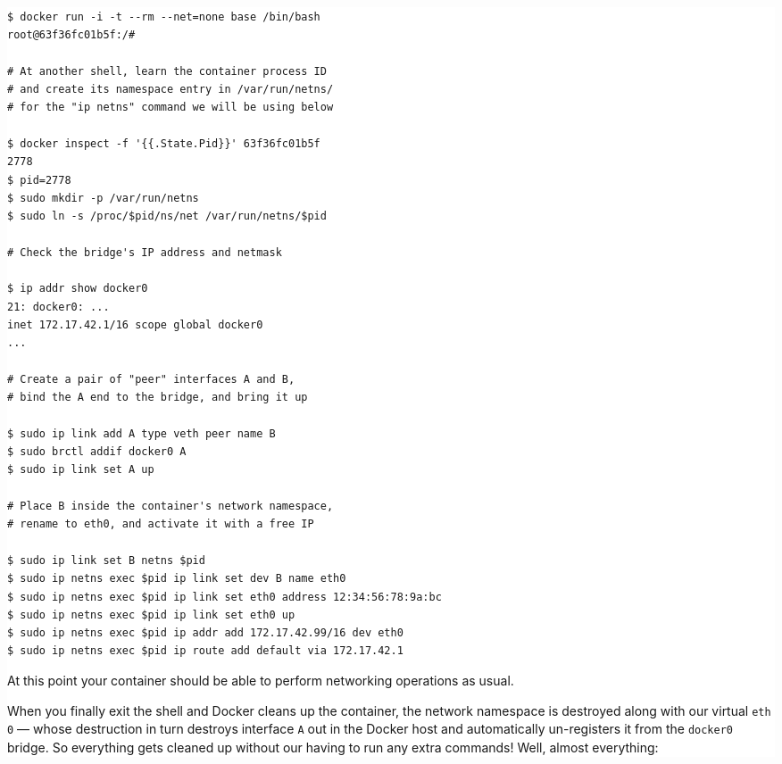     $ docker run -i -t --rm --net=none base /bin/bash
    root@63f36fc01b5f:/#

    # At another shell, learn the container process ID
    # and create its namespace entry in /var/run/netns/
    # for the "ip netns" command we will be using below

    $ docker inspect -f '{{.State.Pid}}' 63f36fc01b5f
    2778
    $ pid=2778
    $ sudo mkdir -p /var/run/netns
    $ sudo ln -s /proc/$pid/ns/net /var/run/netns/$pid

    # Check the bridge's IP address and netmask

    $ ip addr show docker0
    21: docker0: ...
    inet 172.17.42.1/16 scope global docker0
    ...

    # Create a pair of "peer" interfaces A and B,
    # bind the A end to the bridge, and bring it up

    $ sudo ip link add A type veth peer name B
    $ sudo brctl addif docker0 A
    $ sudo ip link set A up

    # Place B inside the container's network namespace,
    # rename to eth0, and activate it with a free IP

    $ sudo ip link set B netns $pid
    $ sudo ip netns exec $pid ip link set dev B name eth0
    $ sudo ip netns exec $pid ip link set eth0 address 12:34:56:78:9a:bc
    $ sudo ip netns exec $pid ip link set eth0 up
    $ sudo ip netns exec $pid ip addr add 172.17.42.99/16 dev eth0
    $ sudo ip netns exec $pid ip route add default via 172.17.42.1

At this point your container should be able to perform networking
operations as usual.

When you finally exit the shell and Docker cleans up the container, the
network namespace is destroyed along with our virtual `eth0` — whose
destruction in turn destroys interface `A` out in the Docker host and
automatically un-registers it from the `docker0` bridge.  So everything
gets cleaned up without our having to run any extra commands!  Well,
almost everything:
